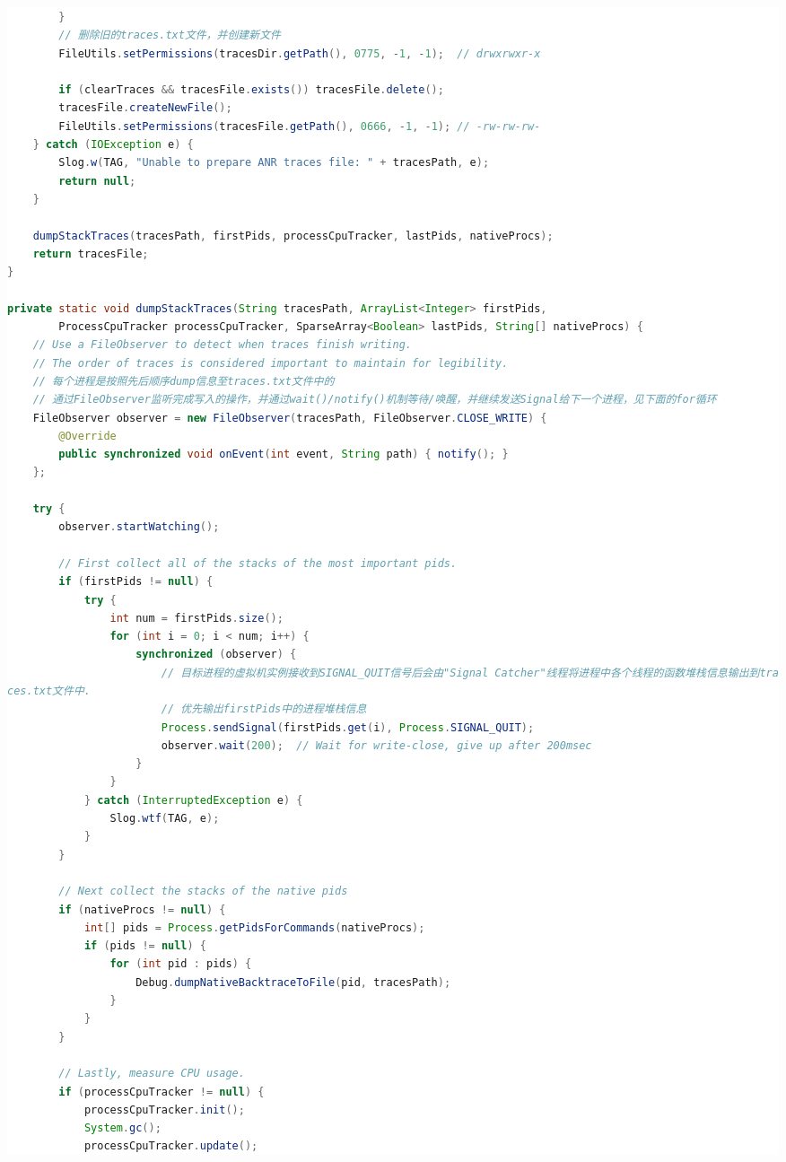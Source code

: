 ```java
        }
        // 删除旧的traces.txt文件，并创建新文件
        FileUtils.setPermissions(tracesDir.getPath(), 0775, -1, -1);  // drwxrwxr-x

        if (clearTraces && tracesFile.exists()) tracesFile.delete();
        tracesFile.createNewFile();
        FileUtils.setPermissions(tracesFile.getPath(), 0666, -1, -1); // -rw-rw-rw-
    } catch (IOException e) {
        Slog.w(TAG, "Unable to prepare ANR traces file: " + tracesPath, e);
        return null;
    }

    dumpStackTraces(tracesPath, firstPids, processCpuTracker, lastPids, nativeProcs);
    return tracesFile;
}

private static void dumpStackTraces(String tracesPath, ArrayList<Integer> firstPids,
        ProcessCpuTracker processCpuTracker, SparseArray<Boolean> lastPids, String[] nativeProcs) {
    // Use a FileObserver to detect when traces finish writing.
    // The order of traces is considered important to maintain for legibility.
    // 每个进程是按照先后顺序dump信息至traces.txt文件中的
    // 通过FileObserver监听完成写入的操作，并通过wait()/notify()机制等待/唤醒，并继续发送Signal给下一个进程，见下面的for循环
    FileObserver observer = new FileObserver(tracesPath, FileObserver.CLOSE_WRITE) {
        @Override
        public synchronized void onEvent(int event, String path) { notify(); }
    };

    try {
        observer.startWatching();

        // First collect all of the stacks of the most important pids.
        if (firstPids != null) {
            try {
                int num = firstPids.size();
                for (int i = 0; i < num; i++) {
                    synchronized (observer) {
                        // 目标进程的虚拟机实例接收到SIGNAL_QUIT信号后会由"Signal Catcher"线程将进程中各个线程的函数堆栈信息输出到traces.txt文件中.
                        // 优先输出firstPids中的进程堆栈信息
                        Process.sendSignal(firstPids.get(i), Process.SIGNAL_QUIT);
                        observer.wait(200);  // Wait for write-close, give up after 200msec
                    }
                }
            } catch (InterruptedException e) {
                Slog.wtf(TAG, e);
            }
        }

        // Next collect the stacks of the native pids
        if (nativeProcs != null) {
            int[] pids = Process.getPidsForCommands(nativeProcs);
            if (pids != null) {
                for (int pid : pids) {
                    Debug.dumpNativeBacktraceToFile(pid, tracesPath);
                }
            }
        }

        // Lastly, measure CPU usage.
        if (processCpuTracker != null) {
            processCpuTracker.init();
            System.gc();
            processCpuTracker.update();
```